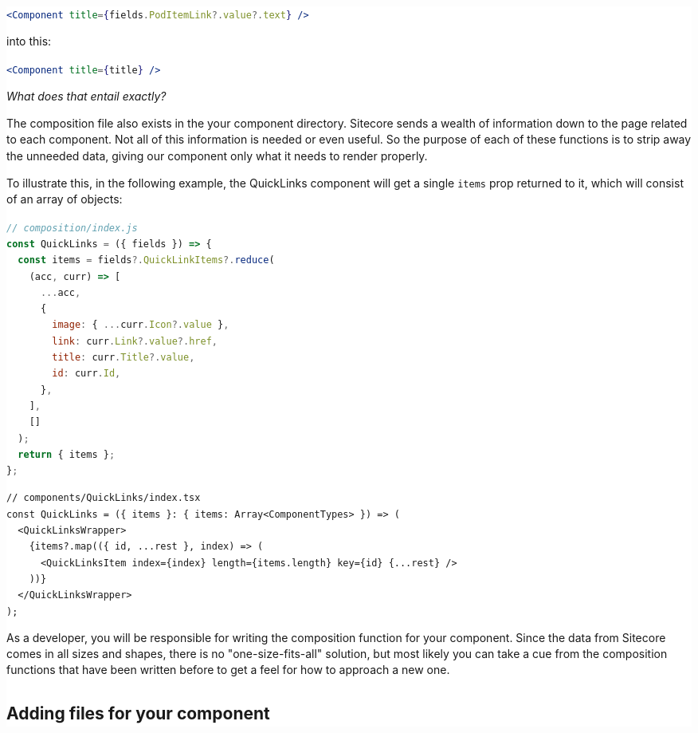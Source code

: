```jsx
<Component title={fields.PodItemLink?.value?.text} />
```

into this:

```jsx
<Component title={title} />
```

_What does that entail exactly?_

The composition file also exists in the your component directory. Sitecore sends a wealth of information down to the page related to each component. Not all of this information is needed or even useful. So the purpose of each of these functions is to strip away the unneeded data, giving our component only what it needs to render properly.

To illustrate this, in the following example, the QuickLinks component will get a single `items` prop returned to it, which will consist of an array of objects:

```javascript
// composition/index.js
const QuickLinks = ({ fields }) => {
  const items = fields?.QuickLinkItems?.reduce(
    (acc, curr) => [
      ...acc,
      {
        image: { ...curr.Icon?.value },
        link: curr.Link?.value?.href,
        title: curr.Title?.value,
        id: curr.Id,
      },
    ],
    []
  );
  return { items };
};
```

```tsx
// components/QuickLinks/index.tsx
const QuickLinks = ({ items }: { items: Array<ComponentTypes> }) => (
  <QuickLinksWrapper>
    {items?.map(({ id, ...rest }, index) => (
      <QuickLinksItem index={index} length={items.length} key={id} {...rest} />
    ))}
  </QuickLinksWrapper>
);
```

As a developer, you will be responsible for writing the composition function for your component. Since the data from Sitecore comes in all sizes and shapes, there is no "one-size-fits-all" solution, but most likely you can take a cue from the composition functions that have been written before to get a feel for how to approach a new one.



## Adding files for your component
